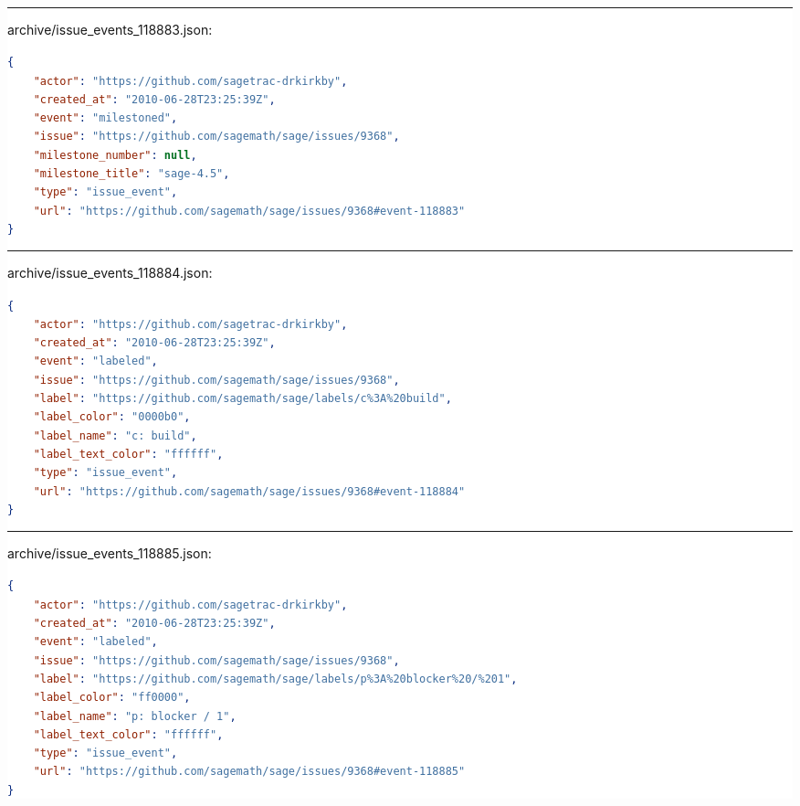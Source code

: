 



---

archive/issue_events_118883.json:
```json
{
    "actor": "https://github.com/sagetrac-drkirkby",
    "created_at": "2010-06-28T23:25:39Z",
    "event": "milestoned",
    "issue": "https://github.com/sagemath/sage/issues/9368",
    "milestone_number": null,
    "milestone_title": "sage-4.5",
    "type": "issue_event",
    "url": "https://github.com/sagemath/sage/issues/9368#event-118883"
}
```



---

archive/issue_events_118884.json:
```json
{
    "actor": "https://github.com/sagetrac-drkirkby",
    "created_at": "2010-06-28T23:25:39Z",
    "event": "labeled",
    "issue": "https://github.com/sagemath/sage/issues/9368",
    "label": "https://github.com/sagemath/sage/labels/c%3A%20build",
    "label_color": "0000b0",
    "label_name": "c: build",
    "label_text_color": "ffffff",
    "type": "issue_event",
    "url": "https://github.com/sagemath/sage/issues/9368#event-118884"
}
```



---

archive/issue_events_118885.json:
```json
{
    "actor": "https://github.com/sagetrac-drkirkby",
    "created_at": "2010-06-28T23:25:39Z",
    "event": "labeled",
    "issue": "https://github.com/sagemath/sage/issues/9368",
    "label": "https://github.com/sagemath/sage/labels/p%3A%20blocker%20/%201",
    "label_color": "ff0000",
    "label_name": "p: blocker / 1",
    "label_text_color": "ffffff",
    "type": "issue_event",
    "url": "https://github.com/sagemath/sage/issues/9368#event-118885"
}
```
